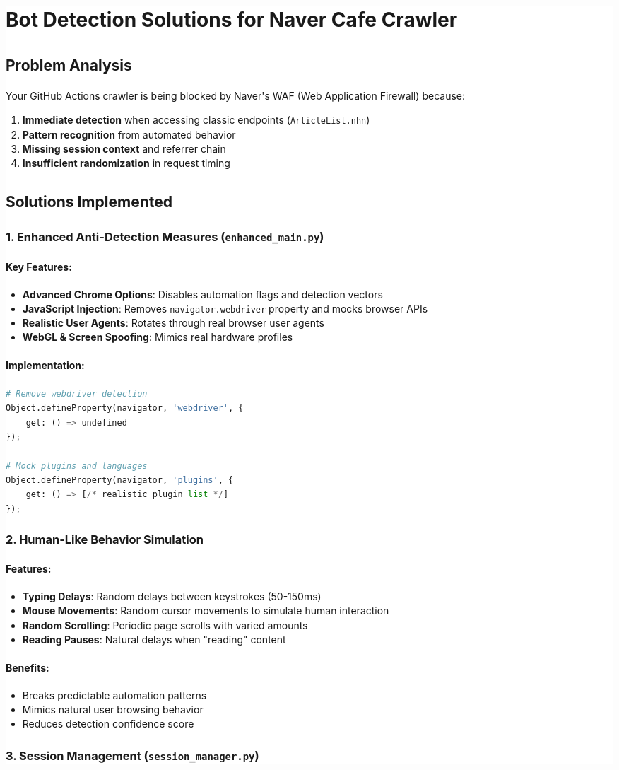 # Bot Detection Solutions for Naver Cafe Crawler

## Problem Analysis

Your GitHub Actions crawler is being blocked by Naver's WAF (Web Application Firewall) because:
1. **Immediate detection** when accessing classic endpoints (`ArticleList.nhn`)
2. **Pattern recognition** from automated behavior
3. **Missing session context** and referrer chain
4. **Insufficient randomization** in request timing

## Solutions Implemented

### 1. Enhanced Anti-Detection Measures (`enhanced_main.py`)

#### Key Features:
- **Advanced Chrome Options**: Disables automation flags and detection vectors
- **JavaScript Injection**: Removes `navigator.webdriver` property and mocks browser APIs
- **Realistic User Agents**: Rotates through real browser user agents
- **WebGL & Screen Spoofing**: Mimics real hardware profiles

#### Implementation:
```python
# Remove webdriver detection
Object.defineProperty(navigator, 'webdriver', {
    get: () => undefined
});

# Mock plugins and languages
Object.defineProperty(navigator, 'plugins', {
    get: () => [/* realistic plugin list */]
});
```

### 2. Human-Like Behavior Simulation

#### Features:
- **Typing Delays**: Random delays between keystrokes (50-150ms)
- **Mouse Movements**: Random cursor movements to simulate human interaction
- **Random Scrolling**: Periodic page scrolls with varied amounts
- **Reading Pauses**: Natural delays when "reading" content

#### Benefits:
- Breaks predictable automation patterns
- Mimics natural user browsing behavior
- Reduces detection confidence score

### 3. Session Management (`session_manager.py`)
